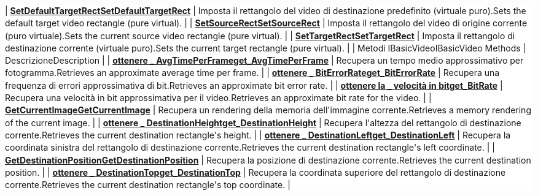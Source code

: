 | [<span data-ttu-id="c6b5f-159">**SetDefaultTargetRect**</span><span class="sxs-lookup"><span data-stu-id="c6b5f-159">**SetDefaultTargetRect**</span></span>](cbasecontrolvideo-setdefaulttargetrect.md)                   | <span data-ttu-id="c6b5f-160">Imposta il rettangolo del video di destinazione predefinito (virtuale puro).</span><span class="sxs-lookup"><span data-stu-id="c6b5f-160">Sets the default target video rectangle (pure virtual).</span></span>                                         |
| [<span data-ttu-id="c6b5f-161">**SetSourceRect**</span><span class="sxs-lookup"><span data-stu-id="c6b5f-161">**SetSourceRect**</span></span>](cbasecontrolvideo-setsourcerect.md)                                 | <span data-ttu-id="c6b5f-162">Imposta il rettangolo del video di origine corrente (puro virtuale).</span><span class="sxs-lookup"><span data-stu-id="c6b5f-162">Sets the current source video rectangle (pure virtual).</span></span>                                         |
| [<span data-ttu-id="c6b5f-163">**SetTargetRect**</span><span class="sxs-lookup"><span data-stu-id="c6b5f-163">**SetTargetRect**</span></span>](cbasecontrolvideo-settargetrect.md)                                 | <span data-ttu-id="c6b5f-164">Imposta il rettangolo di destinazione corrente (virtuale puro).</span><span class="sxs-lookup"><span data-stu-id="c6b5f-164">Sets the current target rectangle (pure virtual).</span></span>                                               |
| <span data-ttu-id="c6b5f-165">Metodi IBasicVideo</span><span class="sxs-lookup"><span data-stu-id="c6b5f-165">IBasicVideo Methods</span></span>                                                                      | <span data-ttu-id="c6b5f-166">Descrizione</span><span class="sxs-lookup"><span data-stu-id="c6b5f-166">Description</span></span>                                                                                     |
| [<span data-ttu-id="c6b5f-167">**ottenere \_ AvgTimePerFrame**</span><span class="sxs-lookup"><span data-stu-id="c6b5f-167">**get\_AvgTimePerFrame**</span></span>](cbasecontrolvideo-get-avgtimeperframe.md)                    | <span data-ttu-id="c6b5f-168">Recupera un tempo medio approssimativo per fotogramma.</span><span class="sxs-lookup"><span data-stu-id="c6b5f-168">Retrieves an approximate average time per frame.</span></span>                                                |
| [<span data-ttu-id="c6b5f-169">**ottenere \_ BitErrorRate**</span><span class="sxs-lookup"><span data-stu-id="c6b5f-169">**get\_BitErrorRate**</span></span>](cbasecontrolvideo-get-biterrorrate.md)                          | <span data-ttu-id="c6b5f-170">Recupera una frequenza di errori approssimativa di bit.</span><span class="sxs-lookup"><span data-stu-id="c6b5f-170">Retrieves an approximate bit error rate.</span></span>                                                        |
| [<span data-ttu-id="c6b5f-171">**ottenere la \_ velocità in bit**</span><span class="sxs-lookup"><span data-stu-id="c6b5f-171">**get\_BitRate**</span></span>](cbasecontrolvideo-get-bitrate.md)                                    | <span data-ttu-id="c6b5f-172">Recupera una velocità in bit approssimativa per il video.</span><span class="sxs-lookup"><span data-stu-id="c6b5f-172">Retrieves an approximate bit rate for the video.</span></span>                                                |
| [<span data-ttu-id="c6b5f-173">**GetCurrentImage**</span><span class="sxs-lookup"><span data-stu-id="c6b5f-173">**GetCurrentImage**</span></span>](cbasecontrolvideo-getcurrentimage.md)                             | <span data-ttu-id="c6b5f-174">Recupera un rendering della memoria dell'immagine corrente.</span><span class="sxs-lookup"><span data-stu-id="c6b5f-174">Retrieves a memory rendering of the current image.</span></span>                                              |
| [<span data-ttu-id="c6b5f-175">**ottenere \_ DestinationHeight**</span><span class="sxs-lookup"><span data-stu-id="c6b5f-175">**get\_DestinationHeight**</span></span>](cbasecontrolvideo-get-destinationheight.md)                | <span data-ttu-id="c6b5f-176">Recupera l'altezza del rettangolo di destinazione corrente.</span><span class="sxs-lookup"><span data-stu-id="c6b5f-176">Retrieves the current destination rectangle's height.</span></span>                                           |
| [<span data-ttu-id="c6b5f-177">**ottenere \_ DestinationLeft**</span><span class="sxs-lookup"><span data-stu-id="c6b5f-177">**get\_DestinationLeft**</span></span>](cbasecontrolvideo-get-destinationleft.md)                    | <span data-ttu-id="c6b5f-178">Recupera la coordinata sinistra del rettangolo di destinazione corrente.</span><span class="sxs-lookup"><span data-stu-id="c6b5f-178">Retrieves the current destination rectangle's left coordinate.</span></span>                                  |
| [<span data-ttu-id="c6b5f-179">**GetDestinationPosition**</span><span class="sxs-lookup"><span data-stu-id="c6b5f-179">**GetDestinationPosition**</span></span>](cbasecontrolvideo-getdestinationposition.md)               | <span data-ttu-id="c6b5f-180">Recupera la posizione di destinazione corrente.</span><span class="sxs-lookup"><span data-stu-id="c6b5f-180">Retrieves the current destination position.</span></span>                                                     |
| [<span data-ttu-id="c6b5f-181">**ottenere \_ DestinationTop**</span><span class="sxs-lookup"><span data-stu-id="c6b5f-181">**get\_DestinationTop**</span></span>](cbasecontrolvideo-get-destinationtop.md)                      | <span data-ttu-id="c6b5f-182">Recupera la coordinata superiore del rettangolo di destinazione corrente.</span><span class="sxs-lookup"><span data-stu-id="c6b5f-182">Retrieves the current destination rectangle's top coordinate.</span></span>                                   |